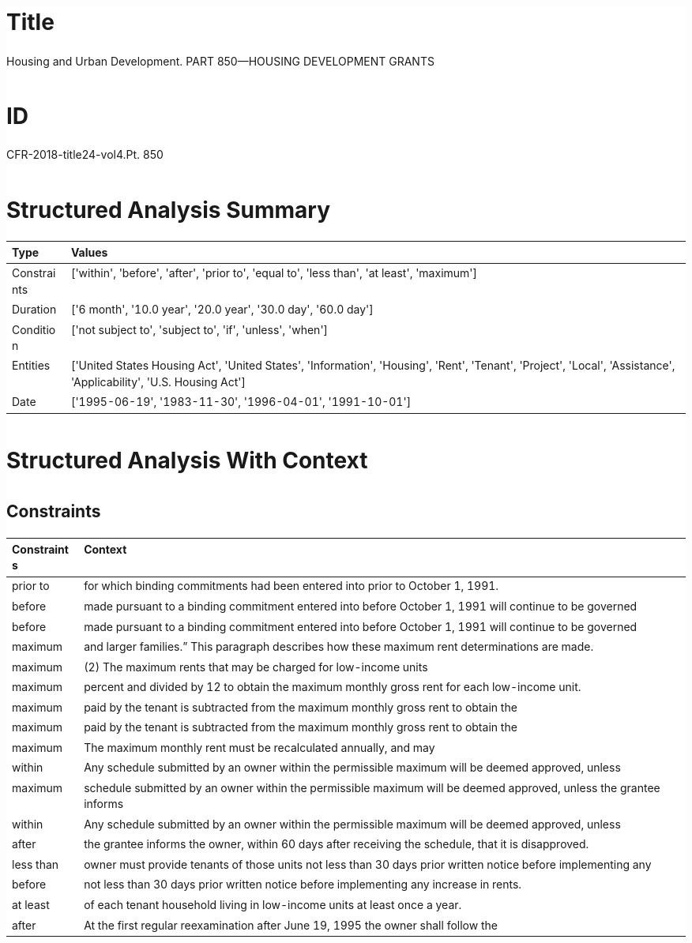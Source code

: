 # Title

 Housing and Urban Development. PART 850—HOUSING DEVELOPMENT GRANTS


# ID

 CFR-2018-title24-vol4.Pt. 850


# Structured Analysis Summary

| Type        | Values                                                                                                                                                            |
|:------------|:------------------------------------------------------------------------------------------------------------------------------------------------------------------|
| Constraints | ['within', 'before', 'after', 'prior to', 'equal to', 'less than', 'at least', 'maximum']                                                                         |
| Duration    | ['6 month', '10.0 year', '20.0 year', '30.0 day', '60.0 day']                                                                                                     |
| Condition   | ['not subject to', 'subject to', 'if', 'unless', 'when']                                                                                                          |
| Entities    | ['United States Housing Act', 'United States', 'Information', 'Housing', 'Rent', 'Tenant', 'Project', 'Local', 'Assistance', 'Applicability', 'U.S. Housing Act'] |
| Date        | ['1995-06-19', '1983-11-30', '1996-04-01', '1991-10-01']                                                                                                          |


# Structured Analysis With Context

 


## Constraints

| Constraints   | Context                                                                                                           |
|:--------------|:------------------------------------------------------------------------------------------------------------------|
| prior to      | for which binding commitments had been entered into prior to  October 1, 1991.                                    |
| before        | made pursuant to a binding commitment entered into before October 1, 1991 will continue to be governed            |
| before        | made pursuant to a binding commitment entered into before October 1, 1991 will continue to be governed            |
| maximum       | and larger families.&#8221; This paragraph describes how these maximum  rent determinations are made.             |
| maximum       | (2) The  maximum rents that may be charged for low-income units                                                   |
| maximum       | percent and divided by 12 to obtain the maximum  monthly gross rent for each low-income unit.                     |
| maximum       | paid by the tenant is subtracted from the maximum  monthly gross rent to obtain the                               |
| maximum       | paid by the tenant is subtracted from the maximum  monthly gross rent to obtain the                               |
| maximum       | The  maximum monthly rent must be recalculated annually, and may                                                  |
| within        | Any schedule submitted by an owner  within the permissible maximum will be deemed approved, unless                |
| maximum       | schedule submitted by an owner within the permissible maximum will be deemed approved, unless the grantee informs |
| within        | Any schedule submitted by an owner  within the permissible maximum will be deemed approved, unless                |
| after         | the grantee informs the owner, within 60 days after  receiving the schedule, that it is disapproved.              |
| less than     | owner must provide tenants of those units not less than 30 days prior written notice before implementing any      |
| before        | not less than 30 days prior written notice before  implementing any increase in rents.                            |
| at least      | of each tenant household living in low-income units at least  once a year.                                        |
| after         | At the first regular reexamination  after June 19, 1995 the owner shall follow the                                |